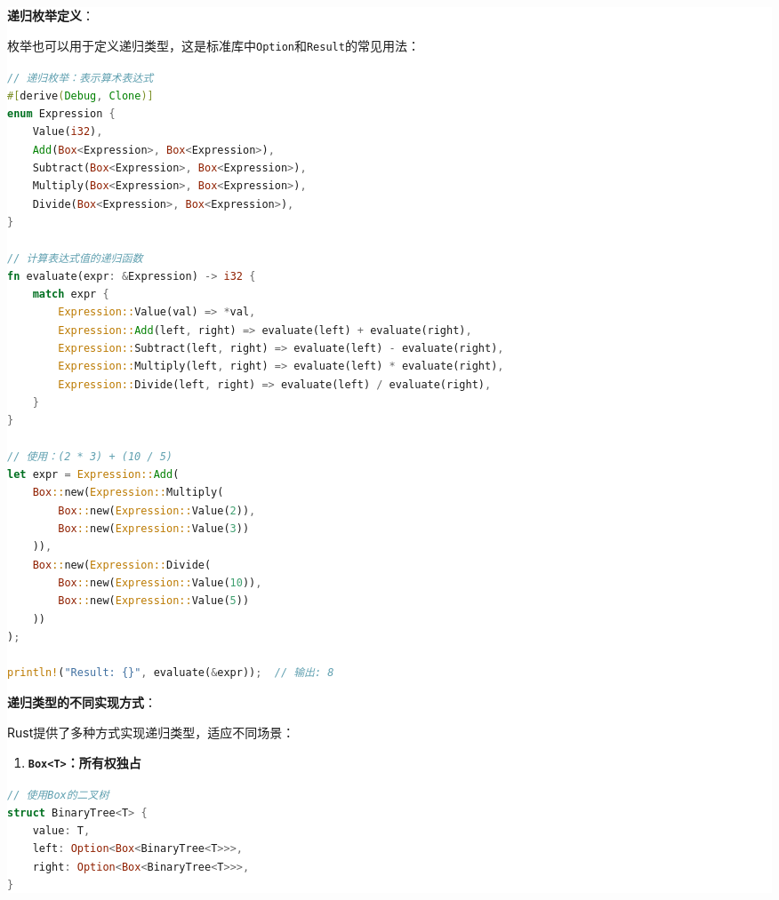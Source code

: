 **递归枚举定义**：

枚举也可以用于定义递归类型，这是标准库中`Option`和`Result`的常见用法：

```rust
// 递归枚举：表示算术表达式
#[derive(Debug, Clone)]
enum Expression {
    Value(i32),
    Add(Box<Expression>, Box<Expression>),
    Subtract(Box<Expression>, Box<Expression>),
    Multiply(Box<Expression>, Box<Expression>),
    Divide(Box<Expression>, Box<Expression>),
}

// 计算表达式值的递归函数
fn evaluate(expr: &Expression) -> i32 {
    match expr {
        Expression::Value(val) => *val,
        Expression::Add(left, right) => evaluate(left) + evaluate(right),
        Expression::Subtract(left, right) => evaluate(left) - evaluate(right),
        Expression::Multiply(left, right) => evaluate(left) * evaluate(right),
        Expression::Divide(left, right) => evaluate(left) / evaluate(right),
    }
}

// 使用：(2 * 3) + (10 / 5)
let expr = Expression::Add(
    Box::new(Expression::Multiply(
        Box::new(Expression::Value(2)),
        Box::new(Expression::Value(3))
    )),
    Box::new(Expression::Divide(
        Box::new(Expression::Value(10)),
        Box::new(Expression::Value(5))
    ))
);

println!("Result: {}", evaluate(&expr));  // 输出: 8

```

**递归类型的不同实现方式**：

Rust提供了多种方式实现递归类型，适应不同场景：

1. **`Box<T>`：所有权独占**

```rust
// 使用Box的二叉树
struct BinaryTree<T> {
    value: T,
    left: Option<Box<BinaryTree<T>>>,
    right: Option<Box<BinaryTree<T>>>,
}

```
